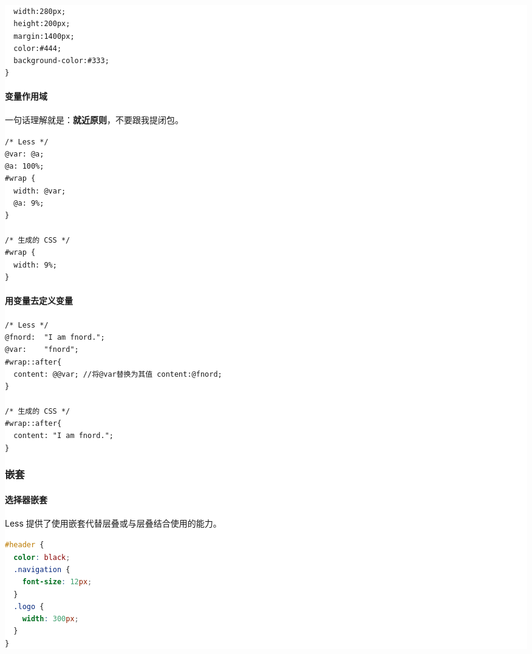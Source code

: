 ```less
  width:280px;
  height:200px;
  margin:1400px;
  color:#444;
  background-color:#333;
}
```

#### 变量作用域

一句话理解就是：**就近原则**，不要跟我提闭包。

```less
/* Less */
@var: @a;
@a: 100%;
#wrap {
  width: @var;
  @a: 9%;
}

/* 生成的 CSS */
#wrap {
  width: 9%;
}
```

#### 用变量去定义变量

```less
/* Less */
@fnord:  "I am fnord.";
@var:    "fnord";
#wrap::after{
  content: @@var; //将@var替换为其值 content:@fnord;
}

/* 生成的 CSS */
#wrap::after{
  content: "I am fnord.";
}
```

### 嵌套

#### 选择器嵌套

Less 提供了使用嵌套代替层叠或与层叠结合使用的能力。

```css
#header {
  color: black;
  .navigation {
    font-size: 12px;
  }
  .logo {
    width: 300px;
  }
}
```
